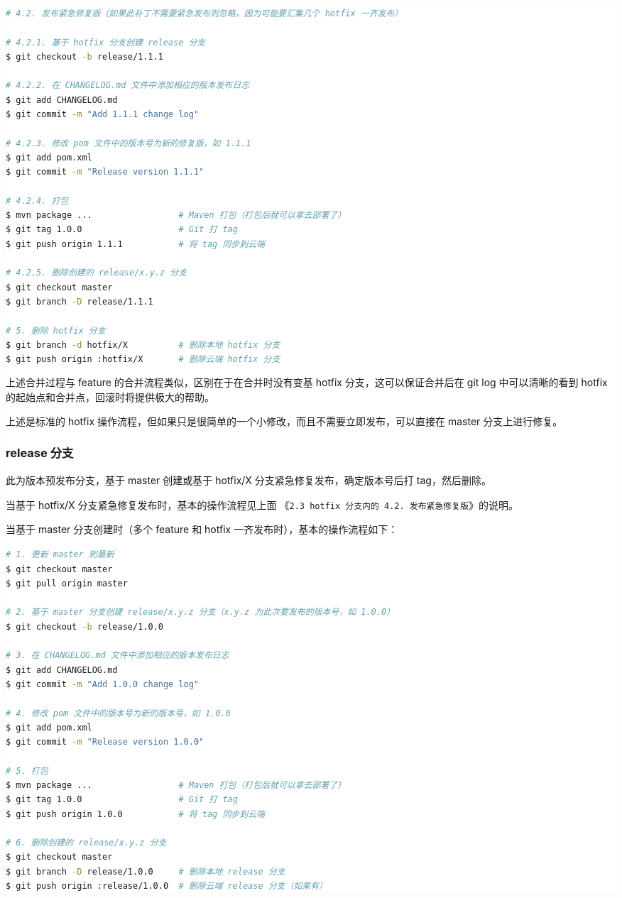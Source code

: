 ```bash
# 4.2. 发布紧急修复版（如果此补丁不需要紧急发布则忽略，因为可能要汇集几个 hotfix 一齐发布）

# 4.2.1. 基于 hotfix 分支创建 release 分支
$ git checkout -b release/1.1.1

# 4.2.2. 在 CHANGELOG.md 文件中添加相应的版本发布日志
$ git add CHANGELOG.md
$ git commit -m "Add 1.1.1 change log"

# 4.2.3. 修改 pom 文件中的版本号为新的修复版，如 1.1.1
$ git add pom.xml
$ git commit -m "Release version 1.1.1"

# 4.2.4. 打包
$ mvn package ...                 # Maven 打包（打包后就可以拿去部署了）
$ git tag 1.0.0                   # Git 打 tag
$ git push origin 1.1.1           # 将 tag 同步到云端

# 4.2.5. 删除创建的 release/x.y.z 分支
$ git checkout master
$ git branch -D release/1.1.1

# 5. 删除 hotfix 分支
$ git branch -d hotfix/X          # 删除本地 hotfix 分支
$ git push origin :hotfix/X       # 删除云端 hotfix 分支
```

上述合并过程与 feature 的合并流程类似，区别在于在合并时没有变基 hotfix 分支，这可以保证合并后在 git log 中可以清晰的看到 hotfix 的起始点和合并点，回滚时将提供极大的帮助。

上述是标准的 hotfix 操作流程，但如果只是很简单的一个小修改，而且不需要立即发布，可以直接在 master 分支上进行修复。


### release 分支

此为版本预发布分支，基于 master 创建或基于 hotfix/X 分支紧急修复发布，确定版本号后打 tag，然后删除。

当基于 hotfix/X 分支紧急修复发布时，基本的操作流程见上面 《`2.3 hotfix 分支内的 4.2. 发布紧急修复版`》的说明。

当基于 master 分支创建时（多个 feature 和 hotfix 一齐发布时），基本的操作流程如下：

```bash
# 1. 更新 master 到最新
$ git checkout master
$ git pull origin master

# 2. 基于 master 分支创建 release/x.y.z 分支（x.y.z 为此次要发布的版本号，如 1.0.0）
$ git checkout -b release/1.0.0

# 3. 在 CHANGELOG.md 文件中添加相应的版本发布日志
$ git add CHANGELOG.md
$ git commit -m "Add 1.0.0 change log"

# 4. 修改 pom 文件中的版本号为新的版本号，如 1.0.0
$ git add pom.xml
$ git commit -m "Release version 1.0.0"

# 5. 打包
$ mvn package ...                 # Maven 打包（打包后就可以拿去部署了）
$ git tag 1.0.0                   # Git 打 tag
$ git push origin 1.0.0           # 将 tag 同步到云端

# 6. 删除创建的 release/x.y.z 分支
$ git checkout master
$ git branch -D release/1.0.0     # 删除本地 release 分支
$ git push origin :release/1.0.0  # 删除云端 release 分支（如果有）
```